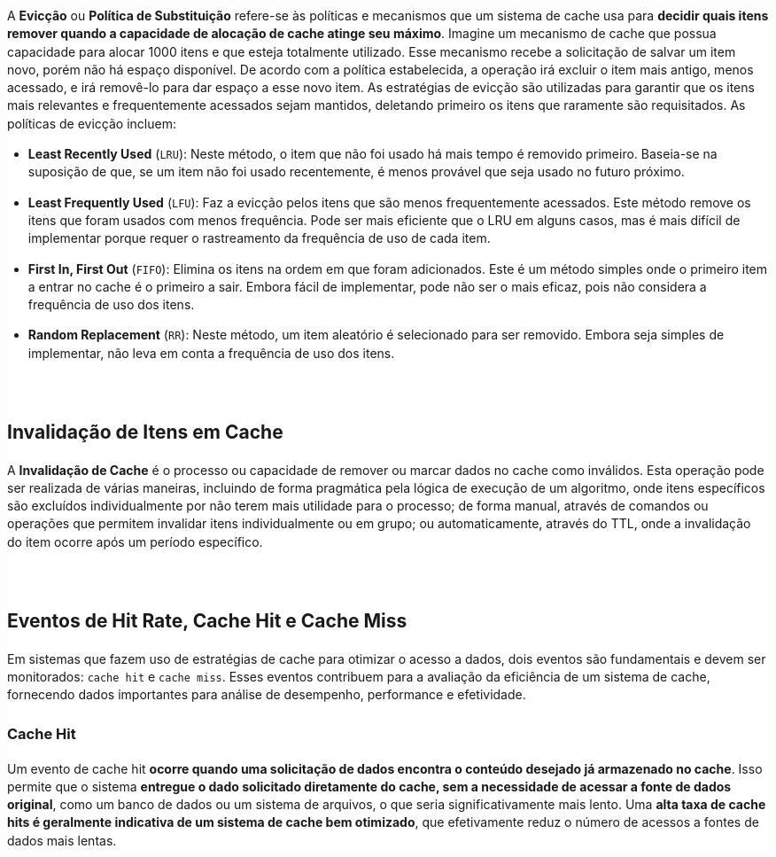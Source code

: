 A **Evicção** ou **Política de Substituição** refere-se às políticas e mecanismos que um sistema de cache usa para **decidir quais itens remover quando a capacidade de alocação de cache atinge seu máximo**. Imagine um mecanismo de cache que possua capacidade para alocar 1000 itens e que esteja totalmente utilizado. Esse mecanismo recebe a solicitação de salvar um item novo, porém não há espaço disponível. De acordo com a política estabelecida, a operação irá excluir o item mais antigo, menos acessado, e irá removê-lo para dar espaço a esse novo item. As estratégias de evicção são utilizadas para garantir que os itens mais relevantes e frequentemente acessados sejam mantidos, deletando primeiro os itens que raramente são requisitados. As políticas de evicção incluem:

* **Least Recently Used** (`LRU`): Neste método, o item que não foi usado há mais tempo é removido primeiro. Baseia-se na suposição de que, se um item não foi usado recentemente, é menos provável que seja usado no futuro próximo.

* **Least Frequently Used** (`LFU`): Faz a evicção pelos itens que são menos frequentemente acessados. Este método remove os itens que foram usados com menos frequência. Pode ser mais eficiente que o LRU em alguns casos, mas é mais difícil de implementar porque requer o rastreamento da frequência de uso de cada item.

* **First In, First Out** (`FIFO`): Elimina os itens na ordem em que foram adicionados. Este é um método simples onde o primeiro item a entrar no cache é o primeiro a sair. Embora fácil de implementar, pode não ser o mais eficaz, pois não considera a frequência de uso dos itens.

* **Random Replacement** (`RR`): Neste método, um item aleatório é selecionado para ser removido. Embora seja simples de implementar, não leva em conta a frequência de uso dos itens.

<br>

## Invalidação de Itens em Cache

A **Invalidação de Cache** é o processo ou capacidade de remover ou marcar dados no cache como inválidos. Esta operação pode ser realizada de várias maneiras, incluindo de forma pragmática pela lógica de execução de um algoritmo, onde itens específicos são excluídos individualmente por não terem mais utilidade para o processo; de forma manual, através de comandos ou operações que permitem invalidar itens individualmente ou em grupo; ou automaticamente, através do TTL, onde a invalidação do item ocorre após um período específico. 

<br>

## Eventos de Hit Rate, Cache Hit e Cache Miss

Em sistemas que fazem uso de estratégias de cache para otimizar o acesso a dados, dois eventos são fundamentais e devem ser monitorados: `cache hit` e `cache miss`. Esses eventos contribuem para a avaliação da eficiência de um sistema de cache, fornecendo dados importantes para análise de desempenho, performance e efetividade.

### Cache Hit

Um evento de cache hit **ocorre quando uma solicitação de dados encontra o conteúdo desejado já armazenado no cache**. Isso permite que o sistema **entregue o dado solicitado diretamente do cache, sem a necessidade de acessar a fonte de dados original**, como um banco de dados ou um sistema de arquivos, o que seria significativamente mais lento. Uma **alta taxa de cache hits é geralmente indicativa de um sistema de cache bem otimizado**, que efetivamente reduz o número de acessos a fontes de dados mais lentas.
